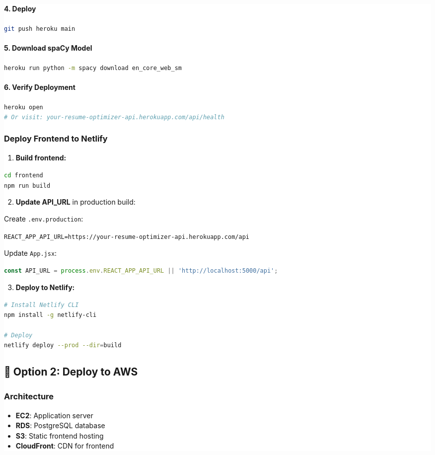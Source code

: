 #### 4. Deploy

```bash
git push heroku main
```

#### 5. Download spaCy Model

```bash
heroku run python -m spacy download en_core_web_sm
```

#### 6. Verify Deployment

```bash
heroku open
# Or visit: your-resume-optimizer-api.herokuapp.com/api/health
```

### Deploy Frontend to Netlify

1. **Build frontend:**
```bash
cd frontend
npm run build
```

2. **Update API_URL** in production build:

Create `.env.production`:
```
REACT_APP_API_URL=https://your-resume-optimizer-api.herokuapp.com/api
```

Update `App.jsx`:
```javascript
const API_URL = process.env.REACT_APP_API_URL || 'http://localhost:5000/api';
```

3. **Deploy to Netlify:**
```bash
# Install Netlify CLI
npm install -g netlify-cli

# Deploy
netlify deploy --prod --dir=build
```

## 🔧 Option 2: Deploy to AWS

### Architecture
- **EC2**: Application server
- **RDS**: PostgreSQL database
- **S3**: Static frontend hosting
- **CloudFront**: CDN for frontend
